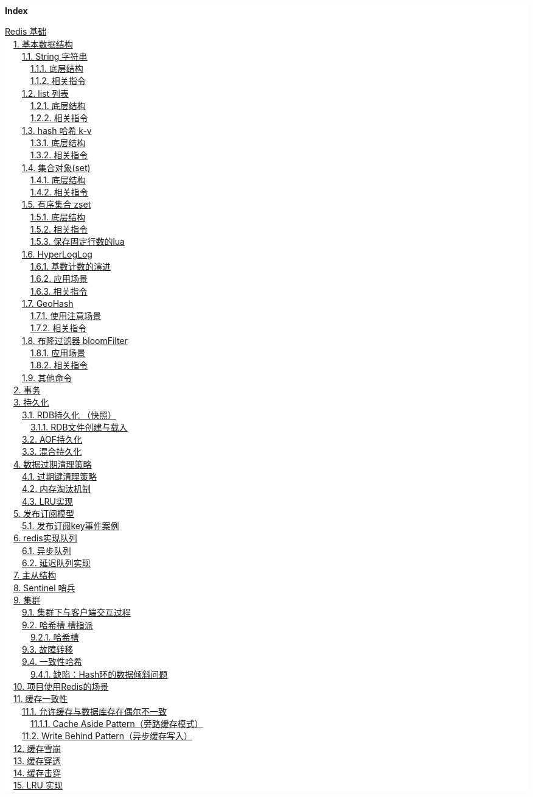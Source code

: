 <a name="index">**Index**</a>

<a href="#0">Redis 基础</a>  
&emsp;<a href="#1">1. 基本数据结构</a>  
&emsp;&emsp;<a href="#2">1.1. String 字符串</a>  
&emsp;&emsp;&emsp;<a href="#3">1.1.1. 底层结构</a>  
&emsp;&emsp;&emsp;<a href="#4">1.1.2. 相关指令</a>  
&emsp;&emsp;<a href="#5">1.2. list 列表</a>  
&emsp;&emsp;&emsp;<a href="#6">1.2.1. 底层结构</a>  
&emsp;&emsp;&emsp;<a href="#7">1.2.2. 相关指令</a>  
&emsp;&emsp;<a href="#8">1.3. hash 哈希 k-v</a>  
&emsp;&emsp;&emsp;<a href="#9">1.3.1. 底层结构</a>  
&emsp;&emsp;&emsp;<a href="#10">1.3.2. 相关指令</a>  
&emsp;&emsp;<a href="#11">1.4. 集合对象(set)</a>  
&emsp;&emsp;&emsp;<a href="#12">1.4.1. 底层结构</a>  
&emsp;&emsp;&emsp;<a href="#13">1.4.2. 相关指令 </a>  
&emsp;&emsp;<a href="#14">1.5. 有序集合 zset</a>  
&emsp;&emsp;&emsp;<a href="#15">1.5.1. 底层结构</a>  
&emsp;&emsp;&emsp;<a href="#16">1.5.2. 相关指令</a>  
&emsp;&emsp;&emsp;<a href="#17">1.5.3. 保存固定行数的lua</a>  
&emsp;&emsp;<a href="#18">1.6. HyperLogLog </a>  
&emsp;&emsp;&emsp;<a href="#19">1.6.1. 基数计数的演进</a>  
&emsp;&emsp;&emsp;<a href="#20">1.6.2. 应用场景</a>  
&emsp;&emsp;&emsp;<a href="#21">1.6.3. 相关指令</a>  
&emsp;&emsp;<a href="#22">1.7. GeoHash </a>  
&emsp;&emsp;&emsp;<a href="#23">1.7.1. 使用注意场景</a>  
&emsp;&emsp;&emsp;<a href="#24">1.7.2. 相关指令</a>  
&emsp;&emsp;<a href="#25">1.8. 布隆过滤器 bloomFilter</a>  
&emsp;&emsp;&emsp;<a href="#26">1.8.1. 应用场景</a>  
&emsp;&emsp;&emsp;<a href="#27">1.8.2.  相关指令</a>  
&emsp;&emsp;<a href="#28">1.9. 其他命令</a>  
&emsp;<a href="#29">2. 事务</a>  
&emsp;<a href="#30">3. 持久化</a>  
&emsp;&emsp;<a href="#31">3.1. RDB持久化 （快照）</a>  
&emsp;&emsp;&emsp;<a href="#32">3.1.1. RDB文件创建与载入</a>  
&emsp;&emsp;<a href="#33">3.2. AOF持久化</a>  
&emsp;&emsp;<a href="#34">3.3. 混合持久化</a>  
&emsp;<a href="#35">4. 数据过期清理策略</a>  
&emsp;&emsp;<a href="#36">4.1. 过期键清理策略</a>  
&emsp;&emsp;<a href="#37">4.2. 内存淘汰机制</a>  
&emsp;&emsp;<a href="#38">4.3. LRU实现</a>  
&emsp;<a href="#39">5. 发布订阅模型</a>  
&emsp;&emsp;<a href="#40">5.1. 发布订阅key事件案例</a>  
&emsp;<a href="#41">6. redis实现队列</a>  
&emsp;&emsp;<a href="#42">6.1. 异步队列</a>  
&emsp;&emsp;<a href="#43">6.2. 延迟队列实现</a>  
&emsp;<a href="#44">7. 主从结构</a>  
&emsp;<a href="#45">8. Sentinel 哨兵</a>  
&emsp;<a href="#46">9. 集群</a>  
&emsp;&emsp;<a href="#47">9.1. 集群下与客户端交互过程</a>  
&emsp;&emsp;<a href="#48">9.2. 哈希槽 槽指派</a>  
&emsp;&emsp;&emsp;<a href="#49">9.2.1. 哈希槽</a>  
&emsp;&emsp;<a href="#50">9.3. 故障转移</a>  
&emsp;&emsp;<a href="#51">9.4. 一致性哈希</a>  
&emsp;&emsp;&emsp;<a href="#52">9.4.1. 缺陷：Hash环的数据倾斜问题</a>  
&emsp;<a href="#53">10. 项目使用Redis的场景</a>  
&emsp;<a href="#54">11. 缓存一致性</a>  
&emsp;&emsp;<a href="#55">11.1. 允许缓存与数据库存在偶尔不一致</a>  
&emsp;&emsp;&emsp;<a href="#56">11.1.1. Cache Aside Pattern（旁路缓存模式）</a>  
&emsp;&emsp;<a href="#57">11.2. Write Behind Pattern（异步缓存写入）</a>  
&emsp;<a href="#58">12. 缓存雪崩</a>  
&emsp;<a href="#59">13. 缓存穿透</a>  
&emsp;<a href="#60">14. 缓存击穿</a>  
&emsp;<a href="#61">15. LRU 实现</a>  